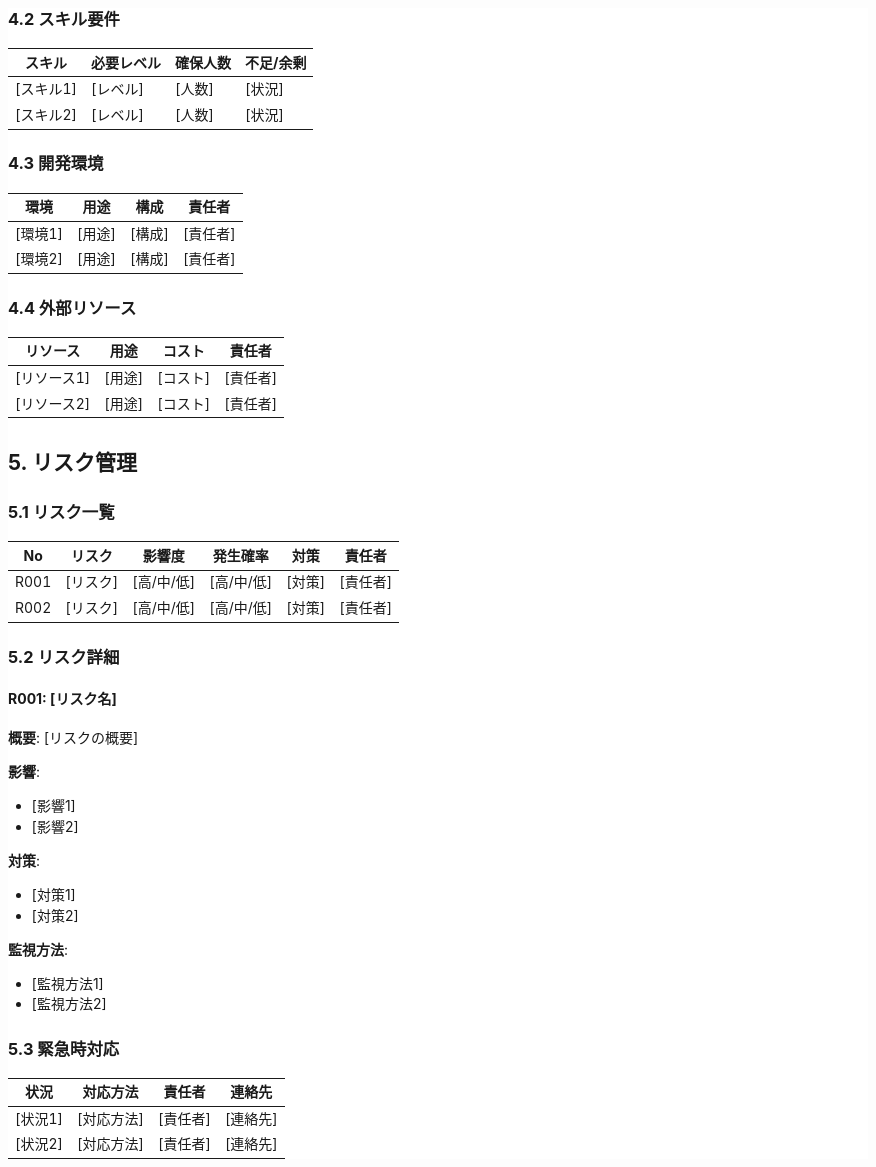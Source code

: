 ### 4.2 スキル要件
| スキル | 必要レベル | 確保人数 | 不足/余剰 |
|--------|------------|----------|-----------|
| [スキル1] | [レベル] | [人数] | [状況] |
| [スキル2] | [レベル] | [人数] | [状況] |

### 4.3 開発環境
| 環境 | 用途 | 構成 | 責任者 |
|------|------|------|--------|
| [環境1] | [用途] | [構成] | [責任者] |
| [環境2] | [用途] | [構成] | [責任者] |

### 4.4 外部リソース
| リソース | 用途 | コスト | 責任者 |
|----------|------|--------|--------|
| [リソース1] | [用途] | [コスト] | [責任者] |
| [リソース2] | [用途] | [コスト] | [責任者] |

## 5. リスク管理

### 5.1 リスク一覧
| No | リスク | 影響度 | 発生確率 | 対策 | 責任者 |
|----|--------|--------|----------|------|--------|
| R001 | [リスク] | [高/中/低] | [高/中/低] | [対策] | [責任者] |
| R002 | [リスク] | [高/中/低] | [高/中/低] | [対策] | [責任者] |

### 5.2 リスク詳細

#### R001: [リスク名]
**概要**: [リスクの概要]

**影響**:
- [影響1]
- [影響2]

**対策**:
- [対策1]
- [対策2]

**監視方法**:
- [監視方法1]
- [監視方法2]

### 5.3 緊急時対応
| 状況 | 対応方法 | 責任者 | 連絡先 |
|------|----------|--------|--------|
| [状況1] | [対応方法] | [責任者] | [連絡先] |
| [状況2] | [対応方法] | [責任者] | [連絡先] |
